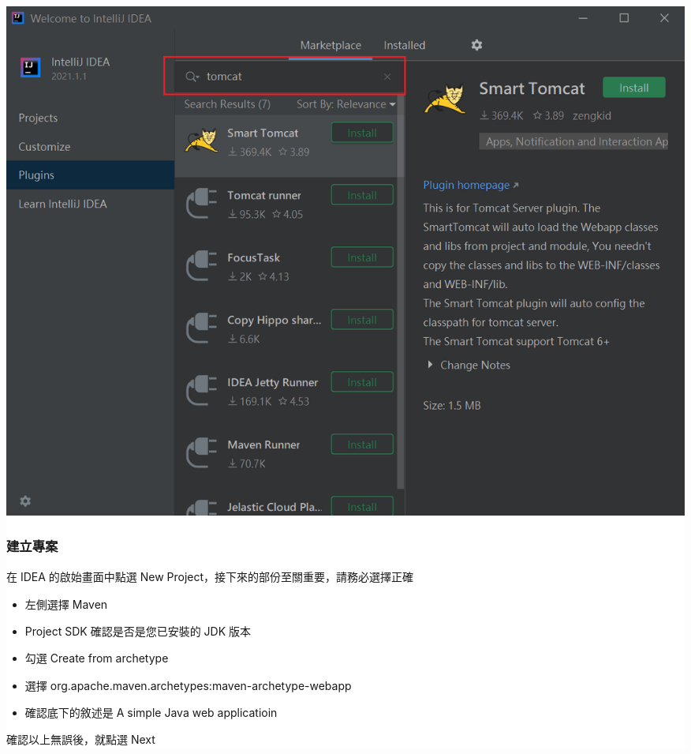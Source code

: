 ![](Create-java-servlet-project-with-maven-intellij-IDEA-community/screenshot2.png)

### 建立專案

在 IDEA 的啟始畫面中點選 New Project，接下來的部份至關重要，請務必選擇正確

- 左側選擇 Maven

- Project SDK 確認是否是您已安裝的 JDK 版本

- 勾選 Create from archetype

- 選擇 org.apache.maven.archetypes:maven-archetype-webapp

- 確認底下的敘述是 A simple Java web applicatioin

確認以上無誤後，就點選 Next
